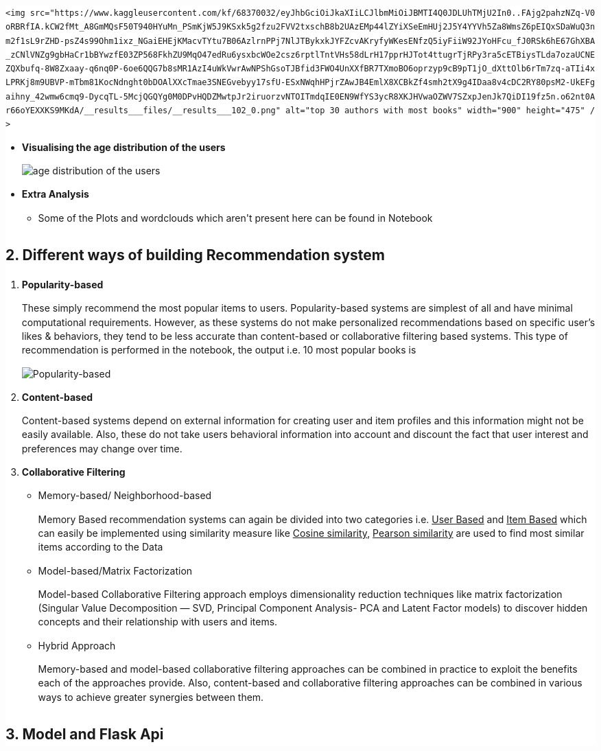     <img src="https://www.kaggleusercontent.com/kf/68370032/eyJhbGciOiJkaXIiLCJlbmMiOiJBMTI4Q0JDLUhTMjU2In0..FAjg2pahzNZq-V0oRBRfIA.kCW2fMt_A8GmMQsF50T940HYuMn_PSmKjW5J9KSxk5g2fzu2FVV2txschB8b2UAzEMp44lZYiXSeEmHUj2J5Y4YYVh5Za8WmsZ6pEIQxSDaWuQ3nm2f1sL9rZHD-psZ4s99Ohm1ixz_NGaiEHEjKMacvTYtu7B06AzlrnPPj7NlJTBykxkJYFZcvAKryfyWKesENfzQ5iyFiiW92JYoHFcu_fJ0RSk6hE67GhXBA_zCNlVNZg9gbHaCr1bBYwzfE03ZP568FkhZU9MqO47edRu6ysxbcWOe2csz6rptlTntVHs58dLrH17pprHJTot4ttugrTjRPy3ra5cETBiysTLda7ozaUCNEZQXbufq-8W8Zxaay-q6nq0P-6oe6QQG7b8sMR1AzI4uWkVwrAwNPShGsoTJBfid3FWO4UnXXfBR7TXmoBO6oprzyp9cB9pT1jO_dXttOlb6rTm7zq-aTIi4xLPRKj8m9UBVP-mTbm81KocNdnght0bDOAlXXcTmae3SNEGvebyy17sfU-ESxNWqhHPjrZAwJB4EmlX8XCBkZf4smh2tX9g4IDaa8v4cDC2RY80psM2-UkEFgaihny_42wmw6cmq9-DycqTL-5McjQGQYg0M0DPvHQDZMwtpJr2iruorzvNTOITmdqIE0EN9WfYS3ycR8XKJHVwaOZWV7SZxpJenJk7QiDI19fz5n.o62nt0Ar66oYEXXKS9MKdA/__results___files/__results___102_0.png" alt="top 30 authors with most books" width="900" height="475" />

  - **Visualising the age distribution of the users**

    <img src="https://www.kaggleusercontent.com/kf/68370032/eyJhbGciOiJkaXIiLCJlbmMiOiJBMTI4Q0JDLUhTMjU2In0..FAjg2pahzNZq-V0oRBRfIA.kCW2fMt_A8GmMQsF50T940HYuMn_PSmKjW5J9KSxk5g2fzu2FVV2txschB8b2UAzEMp44lZYiXSeEmHUj2J5Y4YYVh5Za8WmsZ6pEIQxSDaWuQ3nm2f1sL9rZHD-psZ4s99Ohm1ixz_NGaiEHEjKMacvTYtu7B06AzlrnPPj7NlJTBykxkJYFZcvAKryfyWKesENfzQ5iyFiiW92JYoHFcu_fJ0RSk6hE67GhXBA_zCNlVNZg9gbHaCr1bBYwzfE03ZP568FkhZU9MqO47edRu6ysxbcWOe2csz6rptlTntVHs58dLrH17pprHJTot4ttugrTjRPy3ra5cETBiysTLda7ozaUCNEZQXbufq-8W8Zxaay-q6nq0P-6oe6QQG7b8sMR1AzI4uWkVwrAwNPShGsoTJBfid3FWO4UnXXfBR7TXmoBO6oprzyp9cB9pT1jO_dXttOlb6rTm7zq-aTIi4xLPRKj8m9UBVP-mTbm81KocNdnght0bDOAlXXcTmae3SNEGvebyy17sfU-ESxNWqhHPjrZAwJB4EmlX8XCBkZf4smh2tX9g4IDaa8v4cDC2RY80psM2-UkEFgaihny_42wmw6cmq9-DycqTL-5McjQGQYg0M0DPvHQDZMwtpJr2iruorzvNTOITmdqIE0EN9WfYS3ycR8XKJHVwaOZWV7SZxpJenJk7QiDI19fz5n.o62nt0Ar66oYEXXKS9MKdA/__results___files/__results___107_0.png" alt="age distribution of the users" width="900" height="450" />

  - **Extra Analysis**
    - Some of the Plots and wordclouds which aren't present here can be found in Notebook

## 2. Different ways of building Recommendation system

  1. **Popularity-based**

      These simply recommend the most popular items to users. Popularity-based systems are simplest of all and have minimal computational requirements. However, as these systems       do not make personalized recommendations based on specific user’s likes & behaviors, they tend to be less accurate than content-based or collaborative filtering based
      systems. This type of recommendation is performed in the notebook, the output i.e. 10 most popular books is

      <img src="https://user-images.githubusercontent.com/60045850/126038344-966e91ae-8e62-4c11-9e63-3a0319bc6590.png" alt="Popularity-based" width="900" height="475" />

  2. **Content-based**

      Content-based systems depend on external information for creating user and item profiles and this information might not be easily available. Also, these do not take users
      behavioral information into account and discount the fact that user interest and preferences may change over time.

  3. **Collaborative Filtering**

      - Memory-based/ Neighborhood-based
  
          Memory Based recommendation systems can again be divided into two categories i.e. [User Based](https://www.geeksforgeeks.org/user-based-collaborative-filtering/#:~:text=User%2DBased%20Collaborative%20Filtering%20is,for%20building%20their%20recommendation%20system.) and [Item Based](https://www.geeksforgeeks.org/item-to-item-based-collaborative-filtering/) which  can  easily be implemented using similarity measure like [Cosine similarity](https://en.wikipedia.org/wiki/Cosine_similarity), [Pearson similarity](https://neo4j.com/docs/graph-data-science/current/alpha-algorithms/pearson/) are used to find most similar items     according to the Data

      - Model-based/Matrix Factorization

          Model-based Collaborative Filtering approach employs dimensionality reduction techniques like matrix factorization (Singular Value Decomposition — SVD, Principal
          Component Analysis- PCA and Latent Factor models) to discover hidden concepts and their relationship with users and items.
  
      - Hybrid Approach

          Memory-based and model-based collaborative filtering approaches can be combined in practice to exploit the benefits each of the approaches provide. Also, content-based           and collaborative filtering approaches can be combined in various ways to achieve greater synergies between them.
    
## 3. Model and Flask Api
